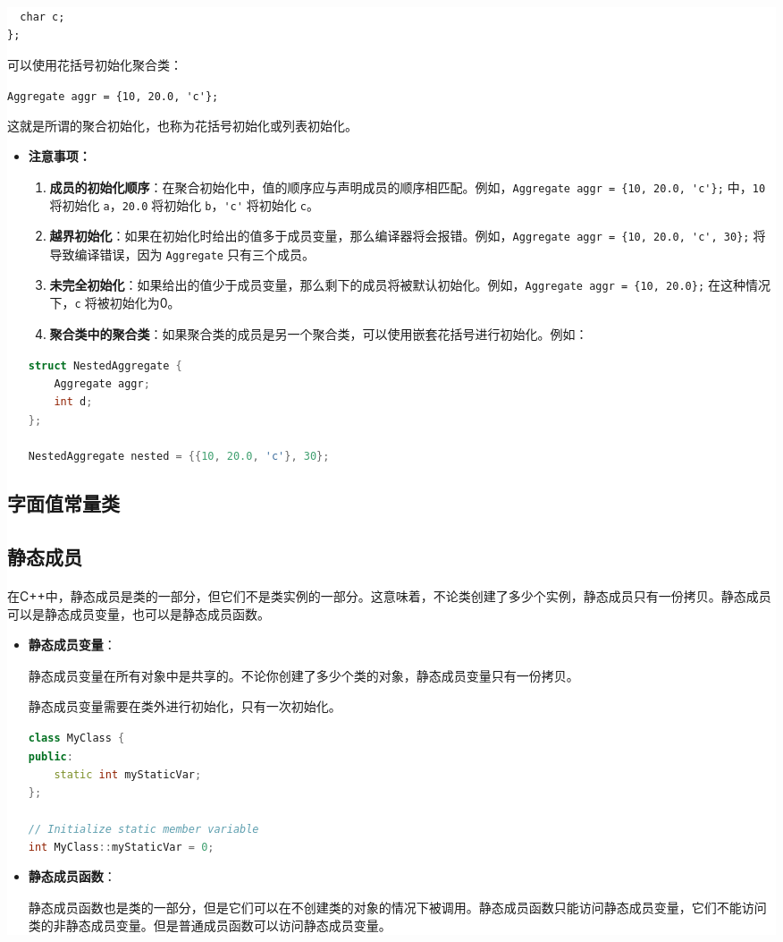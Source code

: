   ```
    char c;
};
```

可以使用花括号初始化聚合类：

```
Aggregate aggr = {10, 20.0, 'c'};
```

这就是所谓的聚合初始化，也称为花括号初始化或列表初始化。

- **注意事项：**

  1. **成员的初始化顺序**：在聚合初始化中，值的顺序应与声明成员的顺序相匹配。例如，`Aggregate aggr = {10, 20.0, 'c'};` 中，`10` 将初始化 `a`，`20.0` 将初始化 `b`，`'c'` 将初始化 `c`。

  2. **越界初始化**：如果在初始化时给出的值多于成员变量，那么编译器将会报错。例如，`Aggregate aggr = {10, 20.0, 'c', 30};` 将导致编译错误，因为 `Aggregate` 只有三个成员。

  3. **未完全初始化**：如果给出的值少于成员变量，那么剩下的成员将被默认初始化。例如，`Aggregate aggr = {10, 20.0};` 在这种情况下，`c` 将被初始化为0。

  4. **聚合类中的聚合类**：如果聚合类的成员是另一个聚合类，可以使用嵌套花括号进行初始化。例如：

  ```c++
  struct NestedAggregate {
      Aggregate aggr;
      int d;
  };
  
  NestedAggregate nested = {{10, 20.0, 'c'}, 30};
  ```

## 字面值常量类

## 静态成员

在C++中，静态成员是类的一部分，但它们不是类实例的一部分。这意味着，不论类创建了多少个实例，静态成员只有一份拷贝。静态成员可以是静态成员变量，也可以是静态成员函数。

- **静态成员变量**：

  静态成员变量在所有对象中是共享的。不论你创建了多少个类的对象，静态成员变量只有一份拷贝。

  静态成员变量需要在类外进行初始化，只有一次初始化。

  ```c++
  class MyClass {
  public:
      static int myStaticVar;
  };
  
  // Initialize static member variable
  int MyClass::myStaticVar = 0;
  ```

- **静态成员函数**：

  静态成员函数也是类的一部分，但是它们可以在不创建类的对象的情况下被调用。静态成员函数只能访问静态成员变量，它们不能访问类的非静态成员变量。但是普通成员函数可以访问静态成员变量。
